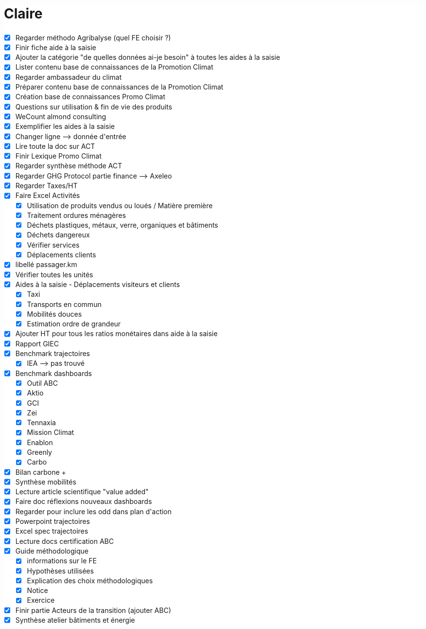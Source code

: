 # Claire

- [x]  Regarder méthodo Agribalyse (quel FE choisir ?)
- [x]  Finir fiche aide à la saisie
- [x]  Ajouter la catégorie "de quelles données ai-je besoin" à toutes les aides à la saisie
- [x]  Lister contenu base de connaissances de la Promotion Climat
- [x]  Regarder ambassadeur du climat
- [x]  Préparer contenu base de connaissances de la Promotion Climat
- [x]  Création base de connaissances Promo Climat
- [x]  Questions sur utilisation & fin de vie des produits
- [x]  WeCount almond consulting
- [x]  Exemplifier les aides à la saisie
- [x]  Changer ligne —> donnée d'entrée
- [x]  Lire toute la doc sur ACT
- [x]  Finir Lexique Promo Climat
- [x]  Regarder synthèse méthode ACT
- [x]  Regarder GHG Protocol partie finance —> Axeleo
- [x]  Regarder Taxes/HT
- [x]  Faire Excel Activités
    - [x]  Utilisation de produits vendus ou loués / Matière première
    - [x]  Traitement ordures ménagères
    - [x]  Déchets plastiques, métaux, verre, organiques et bâtiments
    - [x]  Déchets dangereux
    - [x]  Vérifier services
    - [x]  Déplacements clients
- [x]  libellé passager.km
- [x]  Vérifier toutes les unités
- [x]  Aides à la saisie - Déplacements visiteurs et clients
    - [x]  Taxi
    - [x]  Transports en commun
    - [x]  Mobilités douces
    - [x]  Estimation ordre de grandeur
- [x]  Ajouter HT pour tous les ratios monétaires dans aide à la saisie
- [x]  Rapport GIEC
- [x]  Benchmark trajectoires
    - [x]  IEA —> pas trouvé
- [x]  Benchmark dashboards
    - [x]  Outil ABC
    - [x]  Aktio
    - [x]  GCI
    - [x]  Zei
    - [x]  Tennaxia
    - [x]  Mission Climat
    - [x]  Enablon
    - [x]  Greenly
    - [x]  Carbo
- [x]  Bilan carbone +
- [x]  Synthèse mobilités
- [x]  Lecture article scientifique "value added"
- [x]  Faire doc réflexions nouveaux dashboards
- [x]  Regarder pour inclure les odd dans plan d'action
- [x]  Powerpoint trajectoires
- [x]  Excel spec trajectoires
- [x]  Lecture docs certification ABC
- [x]  Guide méthodologique
    - [x]  informations sur le FE
    - [x]  Hypothèses utilisées
    - [x]  Explication des choix méthodologiques
    - [x]  Notice
    - [x]  Exercice
- [x]  Finir partie Acteurs de la transition (ajouter ABC)
- [x]  Synthèse atelier bâtiments et énergie